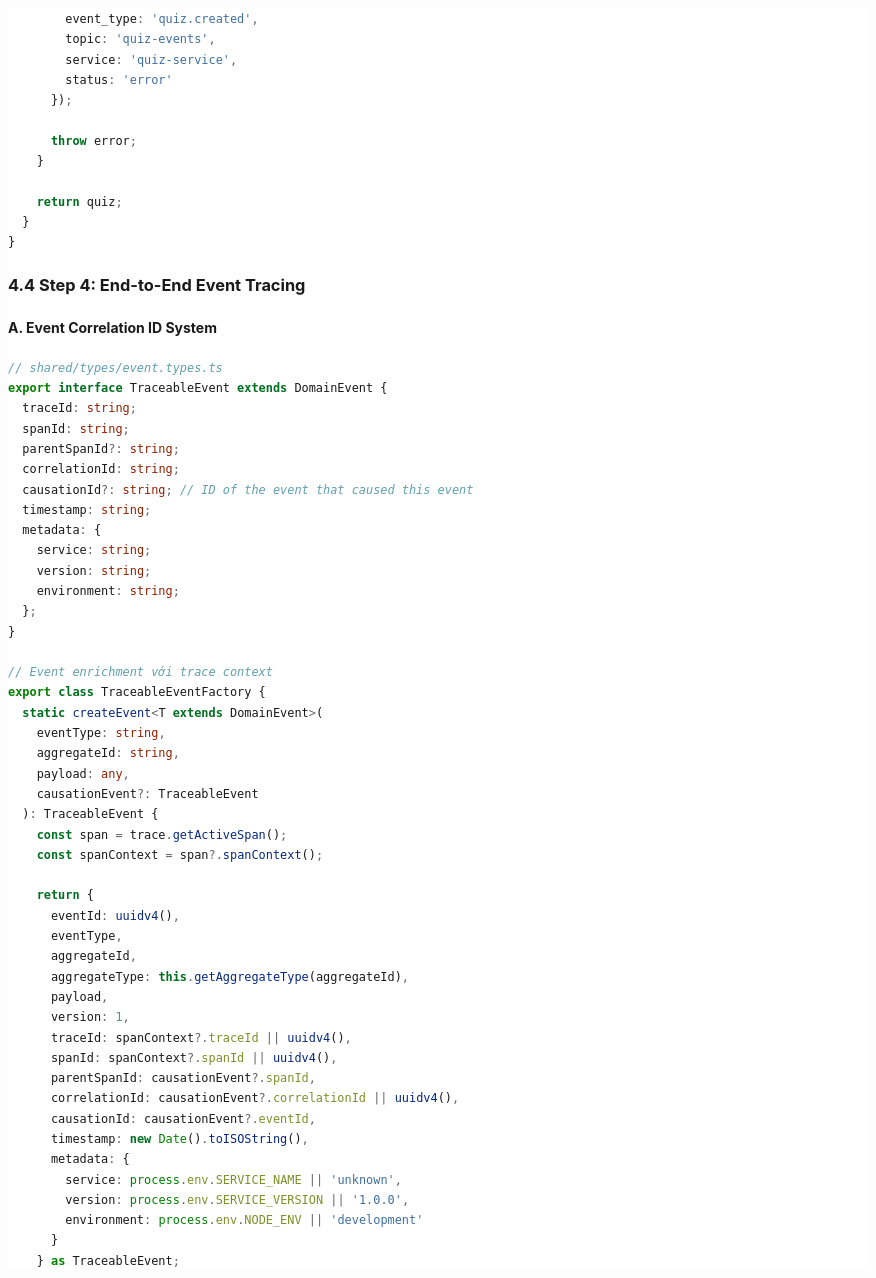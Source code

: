 ```typescript
        event_type: 'quiz.created',
        topic: 'quiz-events',
        service: 'quiz-service',
        status: 'error'
      });
      
      throw error;
    }

    return quiz;
  }
}
```

### 4.4 Step 4: End-to-End Event Tracing

#### A. Event Correlation ID System
```typescript
// shared/types/event.types.ts
export interface TraceableEvent extends DomainEvent {
  traceId: string;
  spanId: string;
  parentSpanId?: string;
  correlationId: string;
  causationId?: string; // ID of the event that caused this event
  timestamp: string;
  metadata: {
    service: string;
    version: string;
    environment: string;
  };
}

// Event enrichment với trace context
export class TraceableEventFactory {
  static createEvent<T extends DomainEvent>(
    eventType: string,
    aggregateId: string,
    payload: any,
    causationEvent?: TraceableEvent
  ): TraceableEvent {
    const span = trace.getActiveSpan();
    const spanContext = span?.spanContext();
    
    return {
      eventId: uuidv4(),
      eventType,
      aggregateId,
      aggregateType: this.getAggregateType(aggregateId),
      payload,
      version: 1,
      traceId: spanContext?.traceId || uuidv4(),
      spanId: spanContext?.spanId || uuidv4(),
      parentSpanId: causationEvent?.spanId,
      correlationId: causationEvent?.correlationId || uuidv4(),
      causationId: causationEvent?.eventId,
      timestamp: new Date().toISOString(),
      metadata: {
        service: process.env.SERVICE_NAME || 'unknown',
        version: process.env.SERVICE_VERSION || '1.0.0',
        environment: process.env.NODE_ENV || 'development'
      }
    } as TraceableEvent;
```